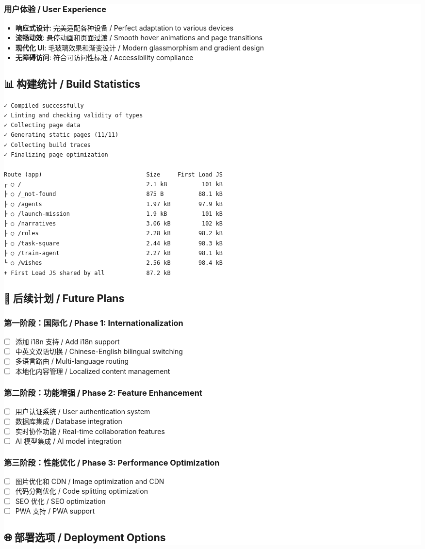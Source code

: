 ### 用户体验 / User Experience
- **响应式设计**: 完美适配各种设备 / Perfect adaptation to various devices
- **流畅动效**: 悬停动画和页面过渡 / Smooth hover animations and page transitions
- **现代化 UI**: 毛玻璃效果和渐变设计 / Modern glassmorphism and gradient design
- **无障碍访问**: 符合可访问性标准 / Accessibility compliance

## 📊 构建统计 / Build Statistics

```
✓ Compiled successfully
✓ Linting and checking validity of types    
✓ Collecting page data    
✓ Generating static pages (11/11)
✓ Collecting build traces    
✓ Finalizing page optimization    

Route (app)                              Size     First Load JS
┌ ○ /                                    2.1 kB          101 kB
├ ○ /_not-found                          875 B          88.1 kB
├ ○ /agents                              1.97 kB        97.9 kB
├ ○ /launch-mission                      1.9 kB          101 kB
├ ○ /narratives                          3.06 kB         102 kB
├ ○ /roles                               2.28 kB        98.2 kB
├ ○ /task-square                         2.44 kB        98.3 kB
├ ○ /train-agent                         2.27 kB        98.1 kB
└ ○ /wishes                              2.56 kB        98.4 kB
+ First Load JS shared by all            87.2 kB
```

## 🔄 后续计划 / Future Plans

### 第一阶段：国际化 / Phase 1: Internationalization
- [ ] 添加 i18n 支持 / Add i18n support
- [ ] 中英文双语切换 / Chinese-English bilingual switching
- [ ] 多语言路由 / Multi-language routing
- [ ] 本地化内容管理 / Localized content management

### 第二阶段：功能增强 / Phase 2: Feature Enhancement
- [ ] 用户认证系统 / User authentication system
- [ ] 数据库集成 / Database integration
- [ ] 实时协作功能 / Real-time collaboration features
- [ ] AI 模型集成 / AI model integration

### 第三阶段：性能优化 / Phase 3: Performance Optimization
- [ ] 图片优化和 CDN / Image optimization and CDN
- [ ] 代码分割优化 / Code splitting optimization
- [ ] SEO 优化 / SEO optimization
- [ ] PWA 支持 / PWA support

## 🌐 部署选项 / Deployment Options
